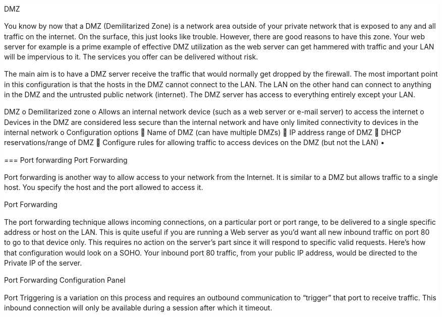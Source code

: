 DMZ

You know by now that a DMZ (Demilitarized Zone) is a network area outside of
your private network that is exposed to any and all traffic on the internet. On
the surface, this just looks like trouble. However, there are good reasons to
have this zone. Your web server for example is a prime example of effective DMZ
utilization as the web server can get hammered with traffic and your LAN will be
impervious to it. The services you offer can be delivered without risk.

The main aim is to have a DMZ server receive the traffic that would normally get
dropped by the firewall. The most important point in this configuration is that
the hosts in the DMZ cannot connect to the LAN. The LAN on the other hand can
connect to anything in the DMZ and the untrusted public network (internet). The
DMZ server has access to everything entirely except your LAN.

DMZ 
o Demilitarized zone 
o Allows an internal network device (such as a web server or e-mail server) to access the 
internet 
o Devices in the DMZ are considered less secure than the internal network and have 
only limited connectivity to devices in the internal network 
o Configuration options 
 
Name of DMZ (can have multiple DMZs) 
 
IP address range of DMZ 
 
DHCP reservations/range of DMZ 
 
Configure rules for allowing traffic to access devices on the DMZ (but not the 
LAN) 
• 

=== Port forwarding
Port Forwarding

Port forwarding is another way to allow access to your network from the
Internet. It is similar to a DMZ but allows traffic to a single host. You
specify the host and the port allowed to access it.

Port Forwarding

The port forwarding technique allows incoming connections, on a particular port
or port range, to be delivered to a single specific address or host on the LAN.
This is quite useful if you are running a Web server as you’d want all new
inbound traffic on port 80 to go to that device only. This requires no action on
the server’s part since it will respond to specific valid requests. Here’s how
that configuration would look on a SOHO. Your inbound port 80 traffic, from your
public IP address, would be directed to the Private IP of the server.

Port Forwarding Configuration Panel

Port Triggering is a variation on this process and requires an outbound
communication to “trigger” that port to receive traffic. This inbound connection
will only be available during a session after which it timeout.

